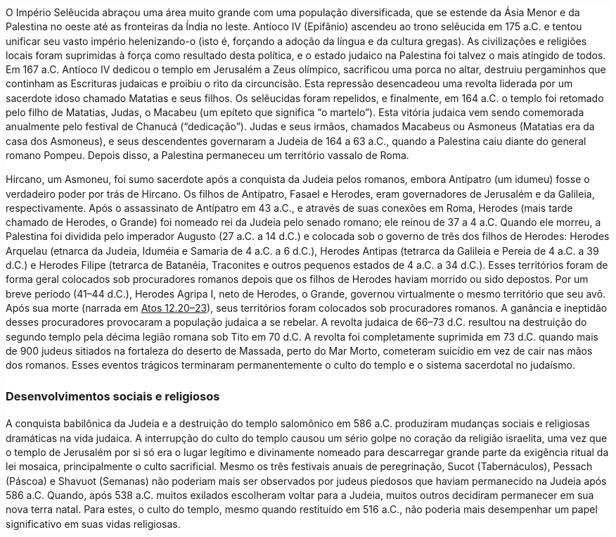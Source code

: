 O Império Selêucida abraçou uma área muito grande com uma população diversificada, que se estende da Ásia Menor e da Palestina no oeste até as fronteiras da Índia no leste. Antíoco IV (Epifânio) ascendeu ao trono selêucida em 175 a.C. e tentou unificar seu vasto império helenizando\-o (isto é, forçando a adoção da língua e da cultura gregas). As civilizações e religiões locais foram suprimidas à força como resultado desta política, e o estado judaico na Palestina foi talvez o mais atingido de todos. Em 167 a.C. Antíoco IV dedicou o templo em Jerusalém a Zeus olímpico, sacrificou uma porca no altar, destruiu pergaminhos que continham as Escrituras judaicas e proibiu o rito da circuncisão. Esta repressão desencadeou uma revolta liderada por um sacerdote idoso chamado Matatias e seus filhos. Os selêucidas foram repelidos, e finalmente, em 164 a.C. o templo foi retomado pelo filho de Matatias, Judas, o Macabeu (um epíteto que significa “o martelo”). Esta vitória judaica vem sendo comemorada anualmente pelo festival de Chanucá (“dedicação”). Judas e seus irmãos, chamados Macabeus ou Asmoneus (Matatias era da casa dos Asmoneus), e seus descendentes governaram a Judeia de 164 a 63 a.C., quando a Palestina caiu diante do general romano Pompeu. Depois disso, a Palestina permaneceu um território vassalo de Roma.

Hircano, um Asmoneu, foi sumo sacerdote após a conquista da Judeia pelos romanos, embora Antípatro (um idumeu) fosse o verdadeiro poder por trás de Hircano. Os filhos de Antípatro, Fasael e Herodes, eram governadores de Jerusalém e da Galileia, respectivamente. Após o assassinato de Antípatro em 43 a.C., e através de suas conexões em Roma, Herodes (mais tarde chamado de Herodes, o Grande) foi nomeado rei da Judeia pelo senado romano; ele reinou de 37 a 4 a.C. Quando ele morreu, a Palestina foi dividida pelo imperador Augusto (27 a.C. a 14 d.C.) e colocada sob o governo de três dos filhos de Herodes: Herodes Arquelau (etnarca da Judeia, Iduméia e Samaria de 4 a.C. a 6 d.C.), Herodes Antipas (tetrarca da Galileia e Pereia de 4 a.C. a 39 d.C.) e Herodes Filipe (tetrarca de Batanéia, Traconites e outros pequenos estados de 4 a.C. a 34 d.C.). Esses territórios foram de forma geral colocados sob procuradores romanos depois que os filhos de Herodes haviam morrido ou sido depostos. Por um breve período (41–44 d.C.), Herodes Agripa I, neto de Herodes, o Grande, governou virtualmente o mesmo território que seu avô. Após sua morte (narrada em [Atos 12\.20–23](https://ref.ly/Acts12:20-Acts12:23)), seus territórios foram colocados sob procuradores romanos. A ganância e ineptidão desses procuradores provocaram a população judaica a se rebelar. A revolta judaica de 66–73 d.C. resultou na destruição do segundo templo pela décima legião romana sob Tito em 70 d.C. A revolta foi completamente suprimida em 73 d.C. quando mais de 900 judeus sitiados na fortaleza do deserto de Massada, perto do Mar Morto, cometeram suicídio em vez de cair nas mãos dos romanos. Esses eventos trágicos terminaram permanentemente o culto do templo e o sistema sacerdotal no judaísmo.

### Desenvolvimentos sociais e religiosos

A conquista babilônica da Judeia e a destruição do templo salomônico em 586 a.C. produziram mudanças sociais e religiosas dramáticas na vida judaica. A interrupção do culto do templo causou um sério golpe no coração da religião israelita, uma vez que o templo de Jerusalém por si só era o lugar legítimo e divinamente nomeado para descarregar grande parte da exigência ritual da lei mosaica, principalmente o culto sacrificial. Mesmo os três festivais anuais de peregrinação, Sucot (Tabernáculos), Pessach (Páscoa) e Shavuot (Semanas) não poderiam mais ser observados por judeus piedosos que haviam permanecido na Judeia após 586 a.C. Quando, após 538 a.C. muitos exilados escolheram voltar para a Judeia, muitos outros decidiram permanecer em sua nova terra natal. Para estes, o culto do templo, mesmo quando restituído em 516 a.C., não poderia mais desempenhar um papel significativo em suas vidas religiosas.
